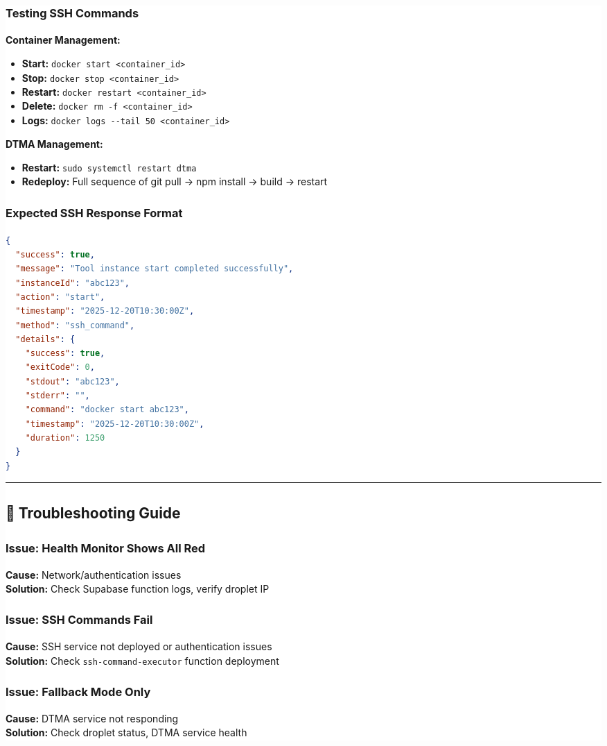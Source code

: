 ```bash
```

### **Testing SSH Commands**

**Container Management:**
- **Start:** `docker start <container_id>`
- **Stop:** `docker stop <container_id>`
- **Restart:** `docker restart <container_id>`
- **Delete:** `docker rm -f <container_id>`
- **Logs:** `docker logs --tail 50 <container_id>`

**DTMA Management:**
- **Restart:** `sudo systemctl restart dtma`
- **Redeploy:** Full sequence of git pull → npm install → build → restart

### **Expected SSH Response Format**

```json
{
  "success": true,
  "message": "Tool instance start completed successfully",
  "instanceId": "abc123",
  "action": "start",
  "timestamp": "2025-12-20T10:30:00Z",
  "method": "ssh_command",
  "details": {
    "success": true,
    "exitCode": 0,
    "stdout": "abc123",
    "stderr": "",
    "command": "docker start abc123",
    "timestamp": "2025-12-20T10:30:00Z",
    "duration": 1250
  }
}
```

---

## 🚨 **Troubleshooting Guide**

### **Issue: Health Monitor Shows All Red**
**Cause:** Network/authentication issues  
**Solution:** Check Supabase function logs, verify droplet IP

### **Issue: SSH Commands Fail**
**Cause:** SSH service not deployed or authentication issues  
**Solution:** Check `ssh-command-executor` function deployment

### **Issue: Fallback Mode Only**
**Cause:** DTMA service not responding  
**Solution:** Check droplet status, DTMA service health
